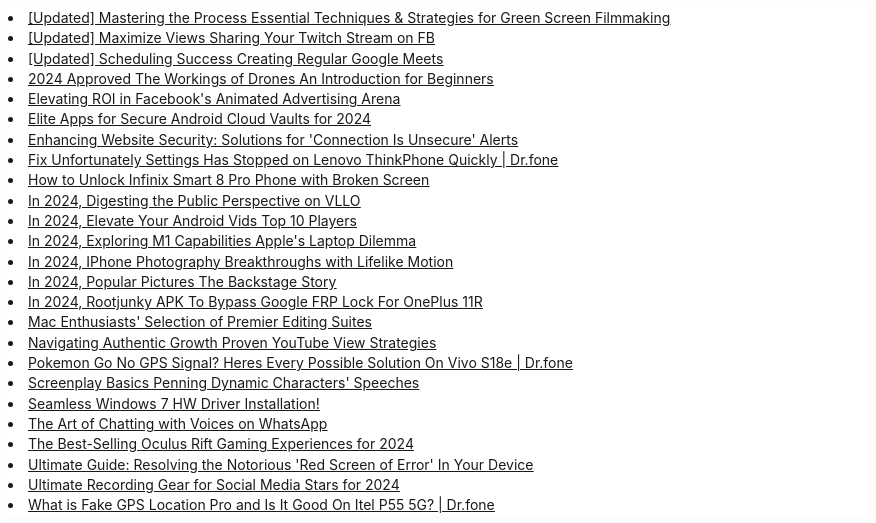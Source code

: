 <li><a href="https://fox-links.techidaily.com/updated-mastering-the-process-essential-techniques-and-strategies-for-green-screen-filmmaking/"><u>[Updated] Mastering the Process  Essential Techniques & Strategies for Green Screen Filmmaking</u></a></li>
<li><a href="https://facebook-videos.techidaily.com/updated-maximize-views-sharing-your-twitch-stream-on-fb/"><u>[Updated] Maximize Views  Sharing Your Twitch Stream on FB</u></a></li>
<li><a href="https://video-screen-grab.techidaily.com/updated-scheduling-success-creating-regular-google-meets/"><u>[Updated] Scheduling Success  Creating Regular Google Meets</u></a></li>
<li><a href="https://some-guidance.techidaily.com/2024-approved-the-workings-of-drones-an-introduction-for-beginners/"><u>2024 Approved  The Workings of Drones  An Introduction for Beginners</u></a></li>
<li><a href="https://facebook-video-files.techidaily.com/elevating-roi-in-facebooks-animated-advertising-arena/"><u>Elevating ROI in Facebook's Animated Advertising Arena</u></a></li>
<li><a href="https://fox-links.techidaily.com/elite-apps-for-secure-android-cloud-vaults-for-2024/"><u>Elite Apps for Secure Android Cloud Vaults for 2024</u></a></li>
<li><a href="https://tech-recovery.techidaily.com/enhancing-website-security-solutions-for-connection-is-unsecure-alerts/"><u>Enhancing Website Security: Solutions for 'Connection Is Unsecure' Alerts</u></a></li>
<li><a href="https://howto.techidaily.com/fix-unfortunately-settings-has-stopped-on-lenovo-thinkphone-quickly-drfone-by-drfone-fix-android-problems-fix-android-problems/"><u>Fix Unfortunately Settings Has Stopped on Lenovo ThinkPhone Quickly | Dr.fone</u></a></li>
<li><a href="https://unlock-android.techidaily.com/how-to-unlock-infinix-smart-8-pro-phone-with-broken-screen-by-drfone-android/"><u>How to Unlock Infinix Smart 8 Pro Phone with Broken Screen</u></a></li>
<li><a href="https://fox-links.techidaily.com/in-2024-digesting-the-public-perspective-on-vllo/"><u>In 2024, Digesting the Public Perspective on VLLO</u></a></li>
<li><a href="https://fox-links.techidaily.com/in-2024-elevate-your-android-vids-top-10-players/"><u>In 2024, Elevate Your Android Vids  Top 10 Players</u></a></li>
<li><a href="https://fox-links.techidaily.com/in-2024-exploring-m1-capabilities-apples-laptop-dilemma/"><u>In 2024, Exploring M1 Capabilities  Apple's Laptop Dilemma</u></a></li>
<li><a href="https://fox-links.techidaily.com/in-2024-iphone-photography-breakthroughs-with-lifelike-motion/"><u>In 2024, IPhone Photography Breakthroughs with Lifelike Motion</u></a></li>
<li><a href="https://fox-links.techidaily.com/in-2024-popular-pictures-the-backstage-story/"><u>In 2024, Popular Pictures  The Backstage Story</u></a></li>
<li><a href="https://easy-unlock-android.techidaily.com/in-2024-rootjunky-apk-to-bypass-google-frp-lock-for-oneplus-11r-by-drfone-android/"><u>In 2024, Rootjunky APK To Bypass Google FRP Lock For OnePlus 11R</u></a></li>
<li><a href="https://fox-links.techidaily.com/mac-enthusiasts-selection-of-premier-editing-suites/"><u>Mac Enthusiasts' Selection of Premier Editing Suites</u></a></li>
<li><a href="https://youtube-docs.techidaily.com/ating-authentic-growth-proven-youtube-view-strategies/"><u>Navigating Authentic Growth  Proven YouTube View Strategies</u></a></li>
<li><a href="https://change-location.techidaily.com/pokemon-go-no-gps-signal-heres-every-possible-solution-on-vivo-s18e-drfone-by-drfone-virtual-android/"><u>Pokemon Go No GPS Signal? Heres Every Possible Solution On Vivo S18e | Dr.fone</u></a></li>
<li><a href="https://fox-links.techidaily.com/screenplay-basics-penning-dynamic-characters-speeches/"><u>Screenplay Basics  Penning Dynamic Characters' Speeches</u></a></li>
<li><a href="https://driver-install.techidaily.com/1720061812669-seamless-windows-7-hw-driver-installation/"><u>Seamless Windows 7 HW Driver Installation!</u></a></li>
<li><a href="https://fox-links.techidaily.com/the-art-of-chatting-with-voices-on-whatsapp/"><u>The Art of Chatting with Voices on WhatsApp</u></a></li>
<li><a href="https://fox-links.techidaily.com/the-best-selling-oculus-rift-gaming-experiences-for-2024/"><u>The Best-Selling Oculus Rift Gaming Experiences for 2024</u></a></li>
<li><a href="https://common-error.techidaily.com/ultimate-guide-resolving-the-notorious-red-screen-of-error-in-your-device/"><u>Ultimate Guide: Resolving the Notorious 'Red Screen of Error' In Your Device</u></a></li>
<li><a href="https://facebook-video-footage.techidaily.com/ultimate-recording-gear-for-social-media-stars-for-2024/"><u>Ultimate Recording Gear for Social Media Stars for 2024</u></a></li>
<li><a href="https://fake-location.techidaily.com/what-is-fake-gps-location-pro-and-is-it-good-on-itel-p55-5g-drfone-by-drfone-virtual-android/"><u>What is Fake GPS Location Pro and Is It Good On Itel P55 5G? | Dr.fone</u></a></li>
</ul></div>
